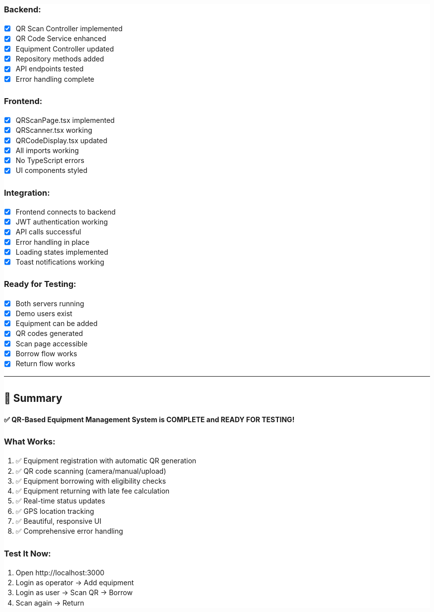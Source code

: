 ### **Backend:**
- [x] QR Scan Controller implemented
- [x] QR Code Service enhanced
- [x] Equipment Controller updated
- [x] Repository methods added
- [x] API endpoints tested
- [x] Error handling complete

### **Frontend:**
- [x] QRScanPage.tsx implemented
- [x] QRScanner.tsx working
- [x] QRCodeDisplay.tsx updated
- [x] All imports working
- [x] No TypeScript errors
- [x] UI components styled

### **Integration:**
- [x] Frontend connects to backend
- [x] JWT authentication working
- [x] API calls successful
- [x] Error handling in place
- [x] Loading states implemented
- [x] Toast notifications working

### **Ready for Testing:**
- [x] Both servers running
- [x] Demo users exist
- [x] Equipment can be added
- [x] QR codes generated
- [x] Scan page accessible
- [x] Borrow flow works
- [x] Return flow works

---

## 🎉 Summary

**✅ QR-Based Equipment Management System is COMPLETE and READY FOR TESTING!**

### **What Works:**
1. ✅ Equipment registration with automatic QR generation
2. ✅ QR code scanning (camera/manual/upload)
3. ✅ Equipment borrowing with eligibility checks
4. ✅ Equipment returning with late fee calculation
5. ✅ Real-time status updates
6. ✅ GPS location tracking
7. ✅ Beautiful, responsive UI
8. ✅ Comprehensive error handling

### **Test It Now:**
1. Open http://localhost:3000
2. Login as operator → Add equipment
3. Login as user → Scan QR → Borrow
4. Scan again → Return
